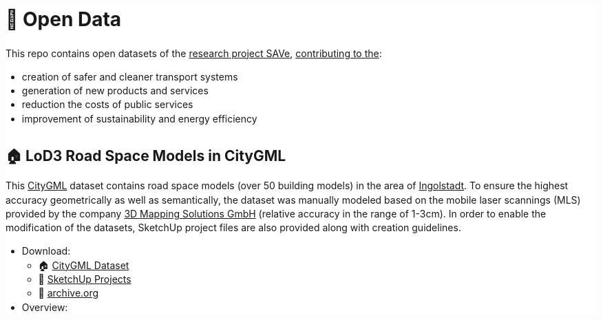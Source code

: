 # :open_book: Open Data

This repo contains open datasets of the [research project SAVe](https://save-in.digital), [contributing to the](https://ec.europa.eu/digital-single-market/en/policies/building-european-data-economy):

* creation of safer and cleaner transport systems
* generation of new products and services
* reduction the costs of public services
* improvement of sustainability and energy efficiency

## :house: LoD3 Road Space Models in CityGML

This [CityGML](https://www.ogc.org/standards/citygml) dataset contains road space models (over 50 building models) in the area of [Ingolstadt](https://en.wikipedia.org/wiki/Ingolstadt).
To ensure the highest accuracy geometrically as well as semantically, the dataset was manually modeled based on the mobile laser scannings (MLS) provided by the company [3D Mapping Solutions GmbH](https://www.3d-mapping.de/en/) (relative accuracy in the range of 1-3cm).
In order to enable the modification of the datasets, SketchUp project files are also provided along with creation guidelines.

- Download: 
	- :house: [CityGML Dataset](https://archive.org/download/lod3-road-space-models-ingolstadt-citygml/LoD3RoadSpaceModels_Ingolstadt_CityGML.zip) 
	- :wrench: [SketchUp Projects](https://archive.org/download/lod3-road-space-models-ingolstadt-citygml/LoD3RoadSpaceModels_Ingolstadt_SketchUp.zip) 
	- :floppy_disk: [archive.org](https://archive.org/details/lod3-road-space-models-ingolstadt-citygml)
- Overview: 